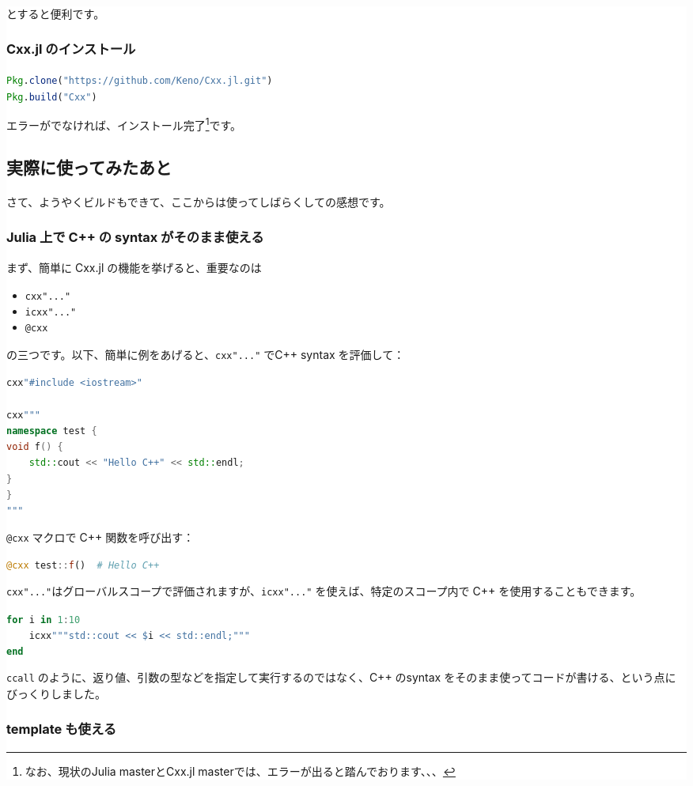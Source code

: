 とすると便利です。

### Cxx.jl のインストール

```jl
Pkg.clone("https://github.com/Keno/Cxx.jl.git")
Pkg.build("Cxx")
```

エラーがでなければ、インストール完了[^5]です。

[^5]: なお、現状のJulia masterとCxx.jl masterでは、エラーが出ると踏んでおります、、、


## 実際に使ってみたあと

さて、ようやくビルドもできて、ここからは使ってしばらくしての感想です。

### Julia 上で C++ の syntax がそのまま使える

まず、簡単に Cxx.jl の機能を挙げると、重要なのは


- `cxx"..."`
- `icxx"..."`
- `@cxx`

の三つです。以下、簡単に例をあげると、`cxx"..."` でC++ syntax を評価して：

```cpp
cxx"#include <iostream>"

cxx"""
namespace test {
void f() {
    std::cout << "Hello C++" << std::endl;
}
}
"""
```

`@cxx` マクロで C++ 関数を呼び出す：

```jl
@cxx test::f()  # Hello C++
```

`cxx"..."`はグローバルスコープで評価されますが、`icxx"..."` を使えば、特定のスコープ内で C++ を使用することもできます。

```jl
for i in 1:10
    icxx"""std::cout << $i << std::endl;"""
end
```

`ccall` のように、返り値、引数の型などを指定して実行するのではなく、C++ のsyntax をそのまま使ってコードが書ける、という点にびっくりしました。

### template も使える


[^1]: 例えば template を多用している場合、Cインタフェースを作るのは面倒です
[^2]: ※正確に理解していないため、あまり宛てにしないでください）
[^3]: 多少の試行錯誤、というのは、Julia と Cxx.jl のリビジョンは、経験的には必ずしも（特にJuliaの）masterで動作しないので、Julia と Cxx.jl を master から少し遡って、ビルドできるか試行錯誤する、という意味です
[^4]: ビルドが通ったことがある、の方が正確ですが